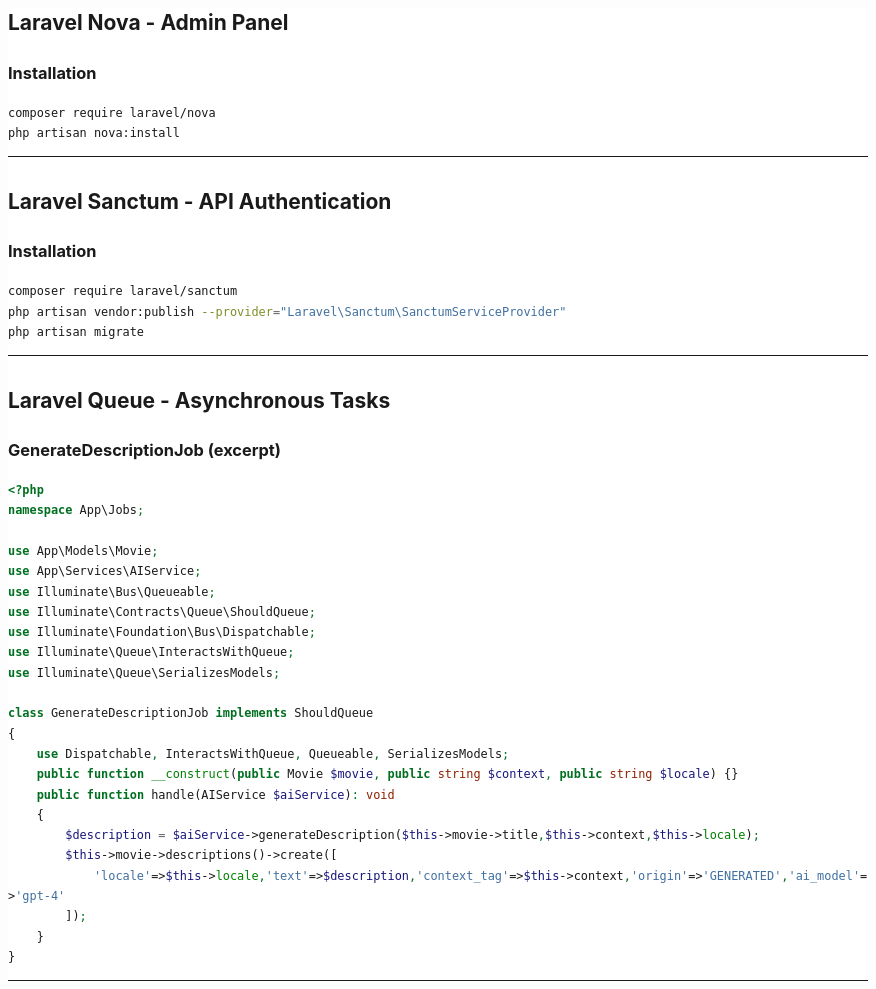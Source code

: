 
## Laravel Nova - Admin Panel

### Installation
```bash
composer require laravel/nova
php artisan nova:install
```

---

## Laravel Sanctum - API Authentication

### Installation
```bash
composer require laravel/sanctum
php artisan vendor:publish --provider="Laravel\Sanctum\SanctumServiceProvider"
php artisan migrate
```

---

## Laravel Queue - Asynchronous Tasks

### GenerateDescriptionJob (excerpt)
```php
<?php
namespace App\Jobs;

use App\Models\Movie;
use App\Services\AIService;
use Illuminate\Bus\Queueable;
use Illuminate\Contracts\Queue\ShouldQueue;
use Illuminate\Foundation\Bus\Dispatchable;
use Illuminate\Queue\InteractsWithQueue;
use Illuminate\Queue\SerializesModels;

class GenerateDescriptionJob implements ShouldQueue
{
    use Dispatchable, InteractsWithQueue, Queueable, SerializesModels;
    public function __construct(public Movie $movie, public string $context, public string $locale) {}
    public function handle(AIService $aiService): void
    {
        $description = $aiService->generateDescription($this->movie->title,$this->context,$this->locale);
        $this->movie->descriptions()->create([
            'locale'=>$this->locale,'text'=>$description,'context_tag'=>$this->context,'origin'=>'GENERATED','ai_model'=>'gpt-4'
        ]);
    }
}
```

---